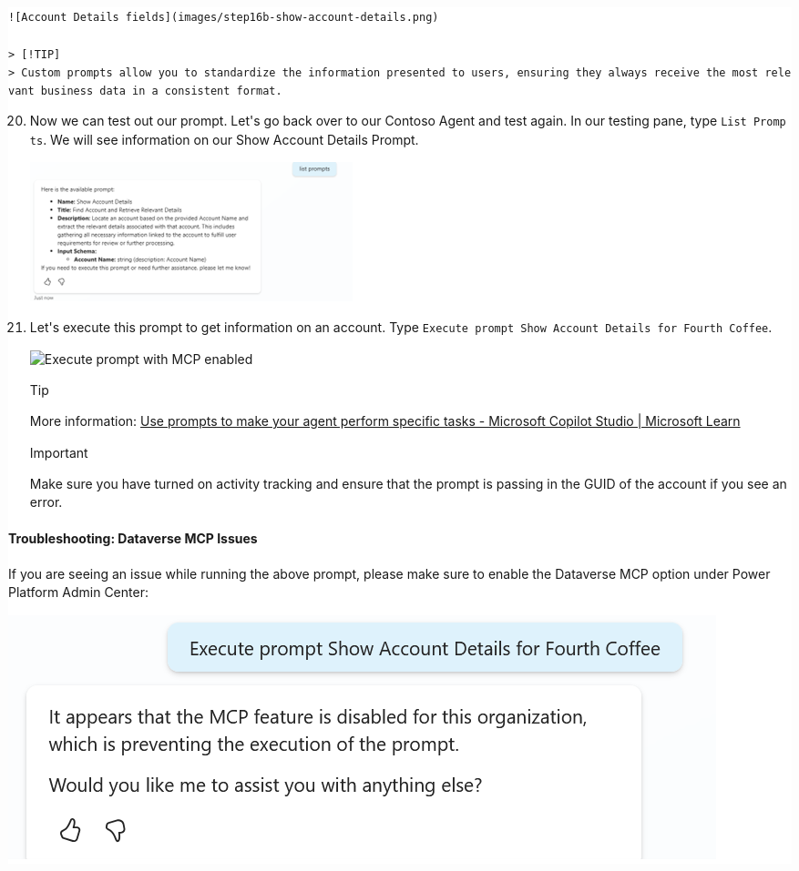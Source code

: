     ![Account Details fields](images/step16b-show-account-details.png)

    > [!TIP]
    > Custom prompts allow you to standardize the information presented to users, ensuring they always receive the most relevant business data in a consistent format.

20. Now we can test out our prompt. Let's go back over to our Contoso Agent and test again. In our testing pane, type `List Prompts`. We will see information on our Show Account Details Prompt.

    ![List Prompts](images/step17a1-list-prompts.png)

21. Let's execute this prompt to get information on an account. Type `Execute prompt Show Account Details for Fourth Coffee`.

    ![Execute prompt with MCP enabled](images/step17a2-execute-prompts.png)

    > [!TIP]
    > More information: [Use prompts to make your agent perform specific tasks - Microsoft Copilot Studio | Microsoft Learn](https://learn.microsoft.com/en-us/microsoft-copilot-studio/prompts)

    > [!IMPORTANT]  
    > Make sure you have turned on activity tracking and ensure that the prompt is passing in the GUID of the account if you see an error.

#### Troubleshooting: Dataverse MCP Issues

If you are seeing an issue while running the above prompt, please make sure to enable the Dataverse MCP option under Power Platform Admin Center:

![MCP disabled error](images/step17b-mcp-disabled.png)
